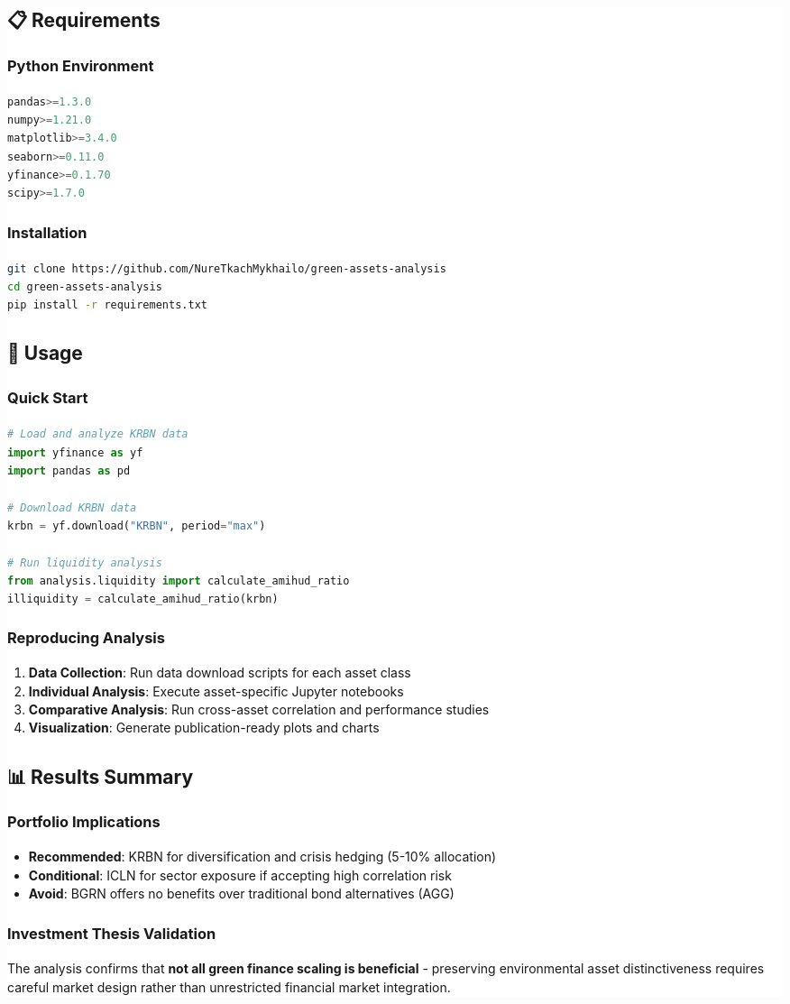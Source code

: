 ## 📋 Requirements

### Python Environment
```python
pandas>=1.3.0
numpy>=1.21.0
matplotlib>=3.4.0
seaborn>=0.11.0
yfinance>=0.1.70
scipy>=1.7.0
```

### Installation
```bash
git clone https://github.com/NureTkachMykhailo/green-assets-analysis
cd green-assets-analysis
pip install -r requirements.txt
```

## 🚀 Usage

### Quick Start
```python
# Load and analyze KRBN data
import yfinance as yf
import pandas as pd

# Download KRBN data
krbn = yf.download("KRBN", period="max")

# Run liquidity analysis
from analysis.liquidity import calculate_amihud_ratio
illiquidity = calculate_amihud_ratio(krbn)
```

### Reproducing Analysis
1. **Data Collection**: Run data download scripts for each asset class
2. **Individual Analysis**: Execute asset-specific Jupyter notebooks  
3. **Comparative Analysis**: Run cross-asset correlation and performance studies
4. **Visualization**: Generate publication-ready plots and charts

## 📊 Results Summary

### Portfolio Implications
- **Recommended**: KRBN for diversification and crisis hedging (5-10% allocation)
- **Conditional**: ICLN for sector exposure if accepting high correlation risk
- **Avoid**: BGRN offers no benefits over traditional bond alternatives (AGG)

### Investment Thesis Validation
The analysis confirms that **not all green finance scaling is beneficial** - preserving environmental asset distinctiveness requires careful market design rather than unrestricted financial market integration.
